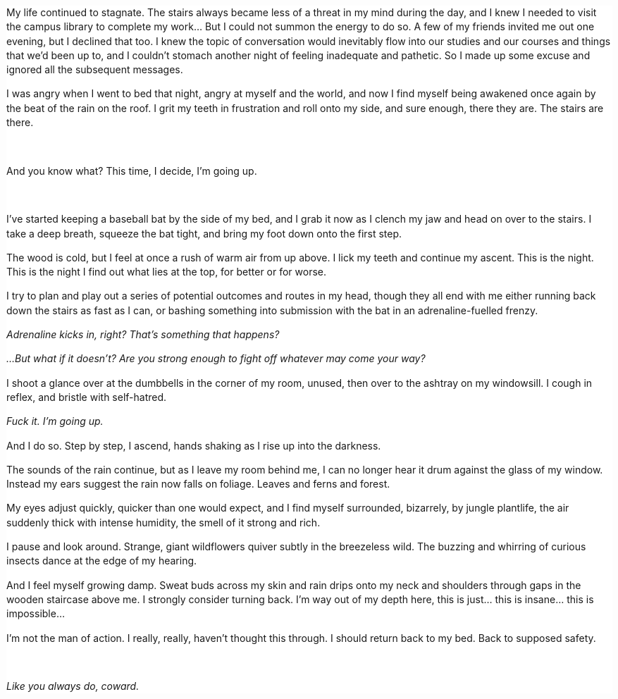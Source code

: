 My life continued to stagnate. The stairs always became less of a threat in my mind during the day, and I knew I needed to visit the campus library to complete my work… But I could not summon the energy to do so. A few of my friends invited me out one evening, but I declined that too. I knew the topic of conversation would inevitably flow into our studies and our courses and things that we’d been up to, and I couldn’t stomach another night of feeling inadequate and pathetic. So I made up some excuse and ignored all the subsequent messages.

I was angry when I went to bed that night, angry at myself and the world, and now I find myself being awakened once again by the beat of the rain on the roof. I grit my teeth in frustration and roll onto my side, and sure enough, there they are. The stairs are there. 

&#x200B;

And you know what? This time, I decide, I’m going up.

&#x200B;

I’ve started keeping a baseball bat by the side of my bed, and I grab it now as I clench my jaw and head on over to the stairs. I take a deep breath, squeeze the bat tight, and bring my foot down onto the first step.

The wood is cold, but I feel at once a rush of warm air from up above. I lick my teeth and continue my ascent. This is the night. This is the night I find out what lies at the top, for better or for worse.

I try to plan and play out a series of potential outcomes and routes in my head, though they all end with me either running back down the stairs as fast as I can, or bashing something into submission with the bat in an adrenaline-fuelled frenzy.

*Adrenaline kicks in, right? That’s something that happens?*

*…But what if it doesn’t? Are you strong enough to fight off whatever may come your way?*

I shoot a glance over at the dumbbells in the corner of my room, unused, then over to the ashtray on my windowsill. I cough in reflex, and bristle with self-hatred.

*Fuck it. I’m going up.*

And I do so. Step by step, I ascend, hands shaking as I rise up into the darkness. 

The sounds of the rain continue, but as I leave my room behind me, I can no longer hear it drum against the glass of my window. Instead my ears suggest the rain now falls on foliage. Leaves and ferns and forest.

My eyes adjust quickly, quicker than one would expect, and I find myself surrounded, bizarrely, by jungle plantlife, the air suddenly thick with intense humidity, the smell of it strong and rich.

I pause and look around. Strange, giant wildflowers quiver subtly in the breezeless wild. The buzzing and whirring of curious insects dance at the edge of my hearing.

And I feel myself growing damp. Sweat buds across my skin and rain drips onto my neck and shoulders through gaps in the wooden staircase above me. I strongly consider turning back. I’m way out of my depth here, this is just… this is insane… this is impossible…

I’m not the man of action. I really, really, haven’t thought this through. I should return back to my bed. Back to supposed safety.

&#x200B;

*Like you always do, coward.*
